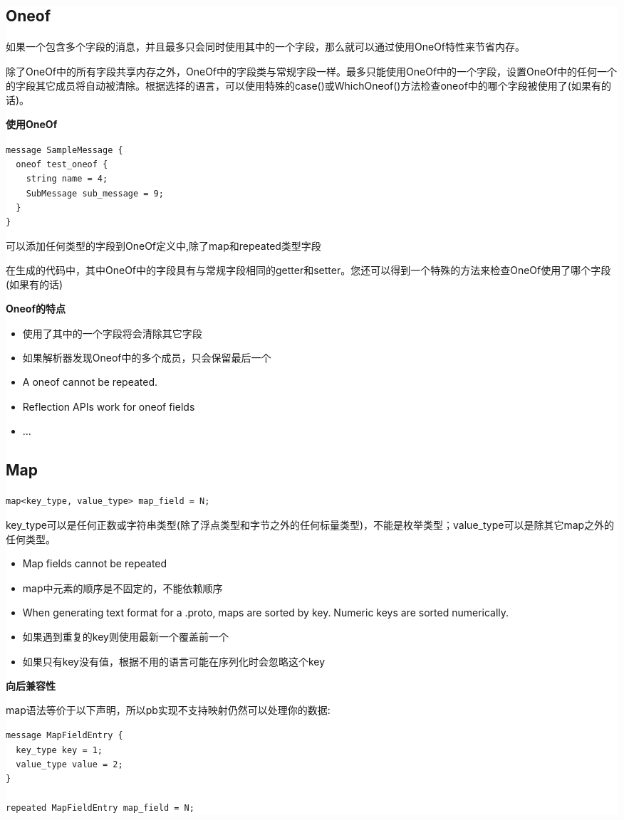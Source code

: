 
## Oneof

如果一个包含多个字段的消息，并且最多只会同时使用其中的一个字段，那么就可以通过使用OneOf特性来节省内存。

除了OneOf中的所有字段共享内存之外，OneOf中的字段类与常规字段一样。最多只能使用OneOf中的一个字段，设置OneOf中的任何一个的字段其它成员将自动被清除。根据选择的语言，可以使用特殊的case()或WhichOneof()方法检查oneof中的哪个字段被使用了(如果有的话)。

**使用OneOf**

```
message SampleMessage {
  oneof test_oneof {
    string name = 4;
    SubMessage sub_message = 9;
  }
}
```

可以添加任何类型的字段到OneOf定义中,除了map和repeated类型字段

在生成的代码中，其中OneOf中的字段具有与常规字段相同的getter和setter。您还可以得到一个特殊的方法来检查OneOf使用了哪个字段(如果有的话)

**Oneof的特点**

* 使用了其中的一个字段将会清除其它字段

* 如果解析器发现Oneof中的多个成员，只会保留最后一个

* A oneof cannot be repeated.

* Reflection APIs work for oneof fields

* ...


## Map

```
map<key_type, value_type> map_field = N;
```

key_type可以是任何正数或字符串类型(除了浮点类型和字节之外的任何标量类型)，不能是枚举类型；value_type可以是除其它map之外的任何类型。

* Map fields cannot be repeated

* map中元素的顺序是不固定的，不能依赖顺序

* When generating text format for a .proto, maps are sorted by key. Numeric keys are sorted numerically.

* 如果遇到重复的key则使用最新一个覆盖前一个

* 如果只有key没有值，根据不用的语言可能在序列化时会忽略这个key

**向后兼容性**

map语法等价于以下声明，所以pb实现不支持映射仍然可以处理你的数据:

```
message MapFieldEntry {
  key_type key = 1;
  value_type value = 2;
}

repeated MapFieldEntry map_field = N;
```
